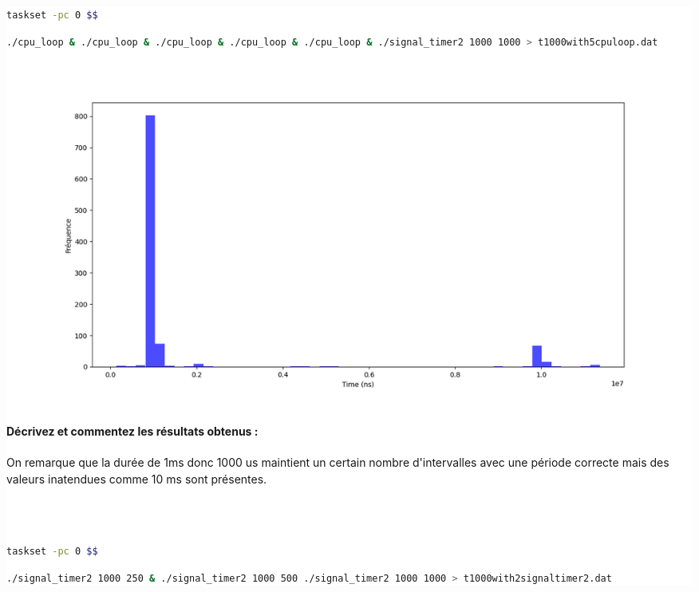 ```bash
taskset -pc 0 $$
```

```bash
./cpu_loop & ./cpu_loop & ./cpu_loop & ./cpu_loop & ./cpu_loop & ./signal_timer2 1000 1000 > t1000with5cpuloop.dat
```

![](https://github.com/Theodrosrun/ptr-labo2/blob/main/doc/t1000with5cpuloop.png)

#### Décrivez et commentez les résultats obtenus :

On remarque que la durée de 1ms donc 1000 us maintient un certain nombre d'intervalles avec une période correcte mais des valeurs inatendues comme 10 ms sont présentes.

<br>

<br>

```bash
taskset -pc 0 $$
```

```bash
./signal_timer2 1000 250 & ./signal_timer2 1000 500 ./signal_timer2 1000 1000 > t1000with2signaltimer2.dat
```
